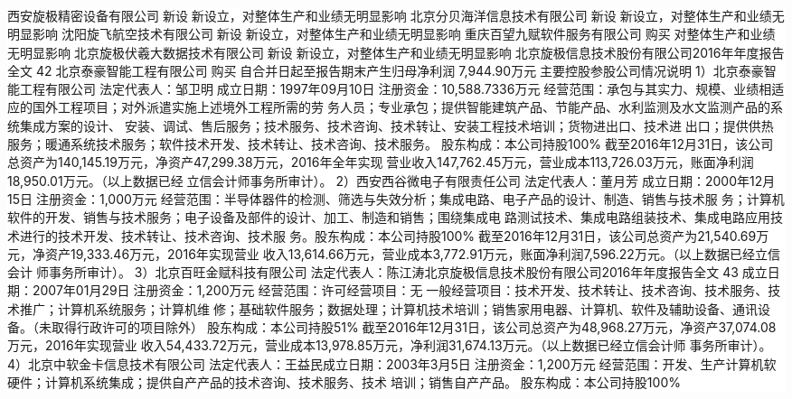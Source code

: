 西安旋极精密设备有限公司
新设
新设立，对整体生产和业绩无明显影响
北京分贝海洋信息技术有限公司
新设
新设立，对整体生产和业绩无明显影响
沈阳旋飞航空技术有限公司
新设
新设立，对整体生产和业绩无明显影响
重庆百望九赋软件服务有限公司
购买
对整体生产和业绩无明显影响
北京旋极伏羲大数据技术有限公司
新设
新设立，对整体生产和业绩无明显影响
北京旋极信息技术股份有限公司2016年年度报告全文
42
北京泰豪智能工程有限公司
购买
自合并日起至报告期末产生归母净利润
7,944.90万元
主要控股参股公司情况说明
1）北京泰豪智能工程有限公司
法定代表人：邹卫明
成立日期：1997年09月10日
注册资金：10,588.7336万元
经营范围：承包与其实力、规模、业绩相适应的国外工程项目；对外派遣实施上述境外工程所需的劳
务人员；专业承包；提供智能建筑产品、节能产品、水利监测及水文监测产品的系统集成方案的设计、
安装、调试、售后服务；技术服务、技术咨询、技术转让、安装工程技术培训；货物进出口、技术进
出口；提供供热服务；暖通系统技术服务；软件技术开发、技术转让、技术咨询、技术服务。
股东构成：本公司持股100%
截至2016年12月31日，该公司总资产为140,145.19万元，净资产47,299.38万元，2016年全年实现
营业收入147,762.45万元，营业成本113,726.03万元，账面净利润18,950.01万元。（以上数据已经
立信会计师事务所审计）。
2）西安西谷微电子有限责任公司
法定代表人：董月芳
成立日期：2000年12月15日
注册资金：1,000万元
经营范围：半导体器件的检测、筛选与失效分析；集成电路、电子产品的设计、制造、销售与技术服
务；计算机软件的开发、销售与技术服务；电子设备及部件的设计、加工、制造和销售；围绕集成电
路测试技术、集成电路组装技术、集成电路应用技术进行的技术开发、技术转让、技术咨询、技术服
务。股东构成：本公司持股100%
截至2016年12月31日，该公司总资产为21,540.69万元，净资产19,333.46万元，2016年实现营业
收入13,614.66万元，营业成本3,772.91万元，账面净利润7,596.22万元。（以上数据已经立信会计
师事务所审计）。
3）北京百旺金赋科技有限公司
法定代表人：陈江涛北京旋极信息技术股份有限公司2016年年度报告全文
43
成立日期：2007年01月29日
注册资金：1,200万元
经营范围：许可经营项目：无
一般经营项目：技术开发、技术转让、技术咨询、技术服务、技术推广；计算机系统服务；计算机维
修；基础软件服务；数据处理；计算机技术培训；销售家用电器、计算机、软件及辅助设备、通讯设
备。（未取得行政许可的项目除外）
股东构成：本公司持股51%
截至2016年12月31日，该公司总资产为48,968.27万元，净资产37,074.08万元，2016年实现营业
收入54,433.72万元，营业成本13,978.85万元，净利润31,674.13万元。（以上数据已经立信会计师
事务所审计）。
4）北京中软金卡信息技术有限公司
法定代表人：王益民成立日期：2003年3月5日
注册资金：1,200万元
经营范围：开发、生产计算机软硬件；计算机系统集成；提供自产产品的技术咨询、技术服务、技术
培训；销售自产产品。
股东构成：本公司持股100%